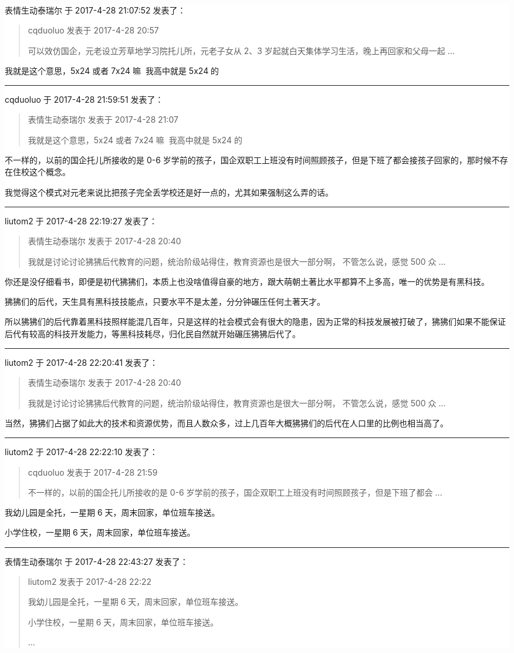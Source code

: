 
表情生动泰瑞尔 于 2017-4-28 21:07:52 发表了：

> cqduoluo 发表于 2017-4-28 20:57
>
> 可以效仿国企，元老设立芳草地学习院托儿所，元老子女从 2、3 岁起就白天集体学习生活，晚上再回家和父母一起 ...

我就是这个意思，5x24 或者 7x24 嘛&nbsp;&nbsp;我高中就是 5x24 的

---

cqduoluo 于 2017-4-28 21:59:51 发表了：

> 表情生动泰瑞尔 发表于 2017-4-28 21:07
>
> 我就是这个意思，5x24 或者 7x24 嘛&nbsp;&nbsp;我高中就是 5x24 的

不一样的，以前的国企托儿所接收的是 0-6 岁学前的孩子，国企双职工上班没有时间照顾孩子，但是下班了都会接孩子回家的，那时候不存在住校这个概念。

我觉得这个模式对元老来说比把孩子完全丢学校还是好一点的，尤其如果强制这么弄的话。

---

liutom2 于 2017-4-28 22:19:27 发表了：

> 表情生动泰瑞尔 发表于 2017-4-28 20:40
>
> 我就是讨论讨论狒狒后代教育的问题，统治阶级站得住，教育资源也是很大一部分啊， 不管怎么说，感觉 500 众 ...

你还是没仔细看书，即便是初代狒狒们，本质上也没啥值得自豪的地方，跟大萌朝土著比水平都算不上多高，唯一的优势是有黑科技。

狒狒们的后代，天生具有黑科技技能点，只要水平不是太差，分分钟碾压任何土著天才。

所以狒狒们的后代靠着黑科技照样能混几百年，只是这样的社会模式会有很大的隐患，因为正常的科技发展被打破了，狒狒们如果不能保证后代有较高的科技开发能力，等黑科技耗尽，归化民自然就开始碾压狒狒后代了。

---

liutom2 于 2017-4-28 22:20:41 发表了：

> 表情生动泰瑞尔 发表于 2017-4-28 20:40
>
> 我就是讨论讨论狒狒后代教育的问题，统治阶级站得住，教育资源也是很大一部分啊， 不管怎么说，感觉 500 众 ...

当然，狒狒们占据了如此大的技术和资源优势，而且人数众多，过上几百年大概狒狒们的后代在人口里的比例也相当高了。

---

liutom2 于 2017-4-28 22:22:10 发表了：

> cqduoluo 发表于 2017-4-28 21:59
>
> 不一样的，以前的国企托儿所接收的是 0-6 岁学前的孩子，国企双职工上班没有时间照顾孩子，但是下班了都会 ...

我幼儿园是全托，一星期 6 天，周末回家，单位班车接送。

小学住校，一星期 6 天，周末回家，单位班车接送。

---

表情生动泰瑞尔 于 2017-4-28 22:43:27 发表了：

> liutom2 发表于 2017-4-28 22:22
>
> 我幼儿园是全托，一星期 6 天，周末回家，单位班车接送。
>
> 小学住校，一星期 6 天，周末回家，单位班车接送。
>
> ...
